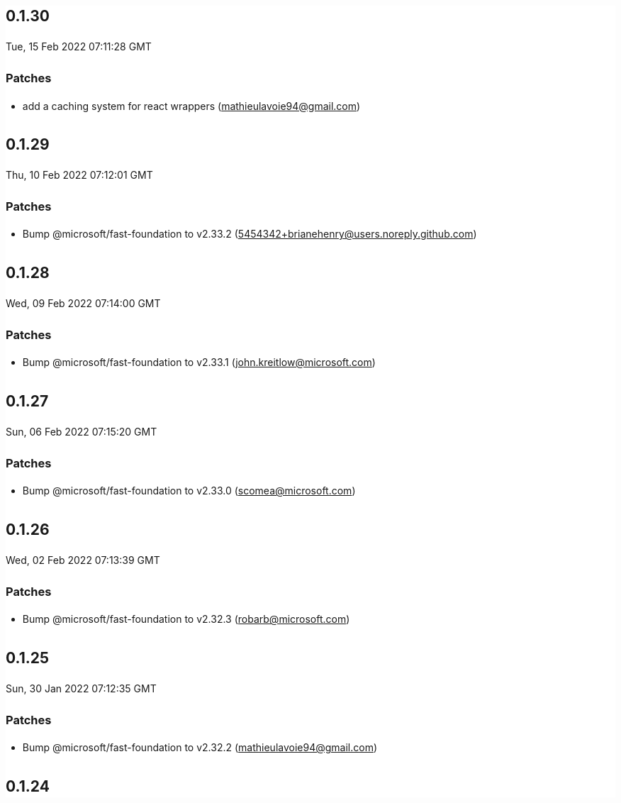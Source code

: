 ## 0.1.30

Tue, 15 Feb 2022 07:11:28 GMT

### Patches

- add a caching system for react wrappers (mathieulavoie94@gmail.com)

## 0.1.29

Thu, 10 Feb 2022 07:12:01 GMT

### Patches

- Bump @microsoft/fast-foundation to v2.33.2 (5454342+brianehenry@users.noreply.github.com)

## 0.1.28

Wed, 09 Feb 2022 07:14:00 GMT

### Patches

- Bump @microsoft/fast-foundation to v2.33.1 (john.kreitlow@microsoft.com)

## 0.1.27

Sun, 06 Feb 2022 07:15:20 GMT

### Patches

- Bump @microsoft/fast-foundation to v2.33.0 (scomea@microsoft.com)

## 0.1.26

Wed, 02 Feb 2022 07:13:39 GMT

### Patches

- Bump @microsoft/fast-foundation to v2.32.3 (robarb@microsoft.com)

## 0.1.25

Sun, 30 Jan 2022 07:12:35 GMT

### Patches

- Bump @microsoft/fast-foundation to v2.32.2 (mathieulavoie94@gmail.com)

## 0.1.24
